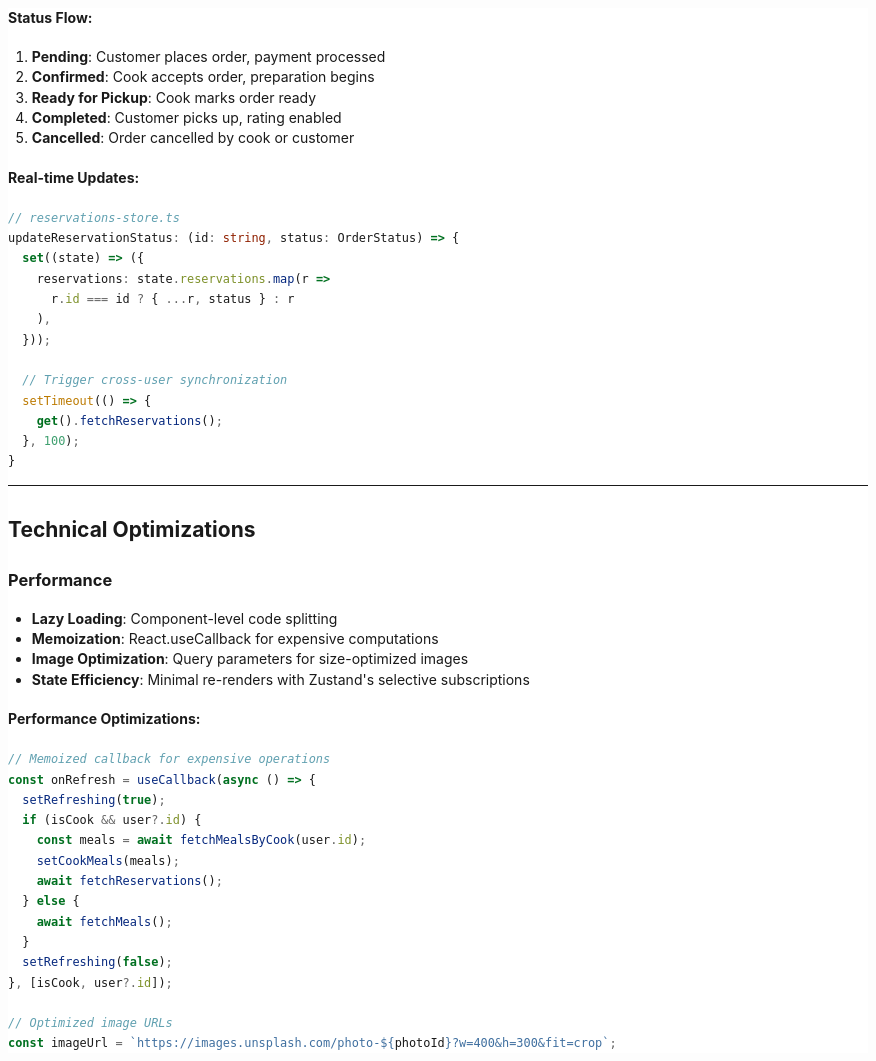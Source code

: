 #### **Status Flow:**
1. **Pending**: Customer places order, payment processed
2. **Confirmed**: Cook accepts order, preparation begins
3. **Ready for Pickup**: Cook marks order ready
4. **Completed**: Customer picks up, rating enabled
5. **Cancelled**: Order cancelled by cook or customer

#### **Real-time Updates:**
```typescript
// reservations-store.ts
updateReservationStatus: (id: string, status: OrderStatus) => {
  set((state) => ({
    reservations: state.reservations.map(r =>
      r.id === id ? { ...r, status } : r
    ),
  }));
  
  // Trigger cross-user synchronization
  setTimeout(() => {
    get().fetchReservations();
  }, 100);
}
```

---

## **Technical Optimizations**

### **Performance**
- **Lazy Loading**: Component-level code splitting
- **Memoization**: React.useCallback for expensive computations
- **Image Optimization**: Query parameters for size-optimized images
- **State Efficiency**: Minimal re-renders with Zustand's selective subscriptions

#### **Performance Optimizations:**
```typescript
// Memoized callback for expensive operations
const onRefresh = useCallback(async () => {
  setRefreshing(true);
  if (isCook && user?.id) {
    const meals = await fetchMealsByCook(user.id);
    setCookMeals(meals);
    await fetchReservations();
  } else {
    await fetchMeals();
  }
  setRefreshing(false);
}, [isCook, user?.id]);

// Optimized image URLs
const imageUrl = `https://images.unsplash.com/photo-${photoId}?w=400&h=300&fit=crop`;
```

